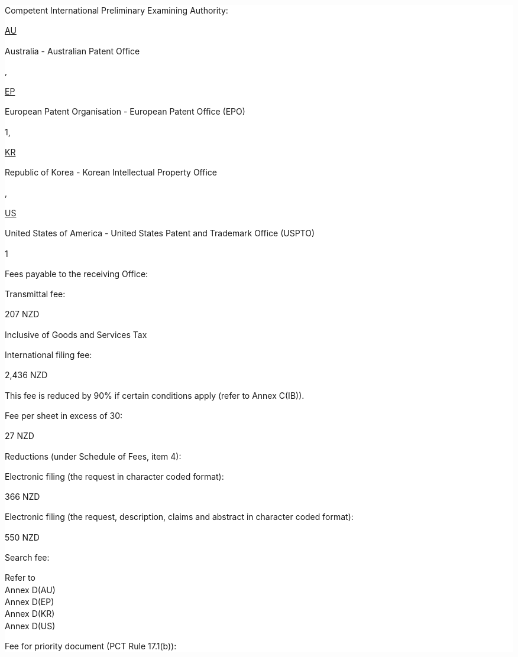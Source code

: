 Competent International Preliminary Examining Authority:

[AU](https://pctlegal.wipo.int/eGuide/view-doc.xhtml?doc-code=AU&doc-lang=EN)

Australia - Australian Patent Office

,

[EP](https://pctlegal.wipo.int/eGuide/view-doc.xhtml?doc-code=EP&doc-lang=EN)

European Patent Organisation - European Patent Office (EPO)

1,

[KR](https://pctlegal.wipo.int/eGuide/view-doc.xhtml?doc-code=KR&doc-lang=EN)

Republic of Korea - Korean Intellectual Property Office

,

[US](https://pctlegal.wipo.int/eGuide/view-doc.xhtml?doc-code=US&doc-lang=EN)

United States of America - United States Patent and Trademark Office (USPTO)

1

Fees payable to the receiving Office:

Transmittal fee:

207 NZD

Inclusive of Goods and Services Tax

International filing fee:

2,436 NZD

This fee is reduced by 90% if certain conditions apply (refer to Annex C(IB)).

Fee per sheet in excess of 30:

27 NZD

Reductions (under Schedule of Fees, item 4):

Electronic filing (the request in character coded format):

366 NZD

Electronic filing (the request, description, claims and abstract in character
coded format):

550 NZD

Search fee:

Refer to  
Annex D(AU)  
Annex D(EP)  
Annex D(KR)  
Annex D(US)

Fee for priority document (PCT Rule 17.1(b)):
